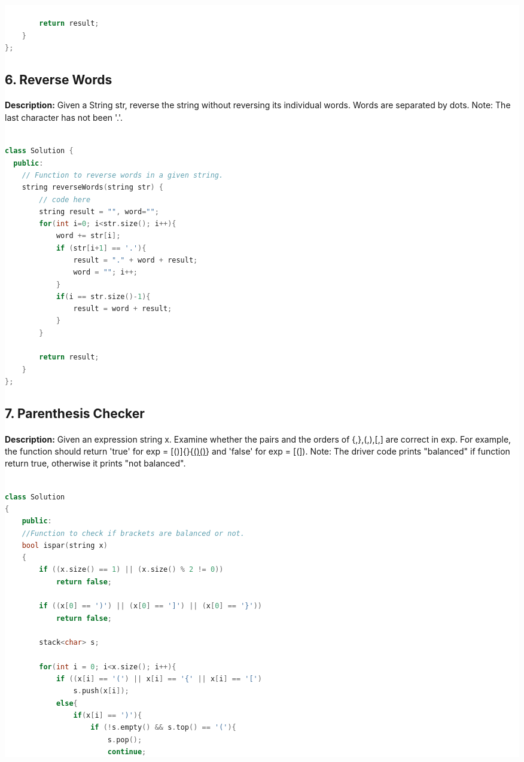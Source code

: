 ```cpp code:
        
        return result;
    }
};
```

## 6. Reverse Words
**Description:** Given a String str, reverse the string without reversing its individual words. Words are separated by dots. Note: The last character has not been '.'.
```cpp code:

class Solution {
  public:
    // Function to reverse words in a given string.
    string reverseWords(string str) {
        // code here
        string result = "", word="";
        for(int i=0; i<str.size(); i++){
            word += str[i];
            if (str[i+1] == '.'){
                result = "." + word + result;
                word = ""; i++;
            }
            if(i == str.size()-1){
                result = word + result;
            }
        }
        
        return result;
    }
};
```

## 7. Parenthesis Checker
**Description:** Given an expression string x. Examine whether the pairs and the orders of {,},(,),[,] are correct in exp. For example, the function should return 'true' for exp = [()]{}{[()()]()} and 'false' for exp = [(]). Note: The driver code prints "balanced" if function return true, otherwise it prints "not balanced".
```cpp code:

class Solution
{
    public:
    //Function to check if brackets are balanced or not.
    bool ispar(string x)
    {
        if ((x.size() == 1) || (x.size() % 2 != 0))
            return false;
            
        if ((x[0] == ')') || (x[0] == ']') || (x[0] == '}'))
            return false;
        
        stack<char> s;
        
        for(int i = 0; i<x.size(); i++){
            if ((x[i] == '(') || x[i] == '{' || x[i] == '[')
                s.push(x[i]);
            else{
                if(x[i] == ')'){
                    if (!s.empty() && s.top() == '('){
                        s.pop();
                        continue;
```